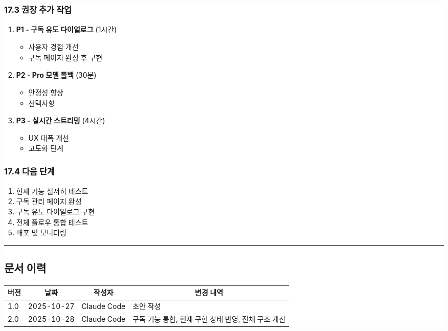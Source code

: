 ### 17.3 권장 추가 작업
1. **P1 - 구독 유도 다이얼로그** (1시간)
   - 사용자 경험 개선
   - 구독 페이지 완성 후 구현

2. **P2 - Pro 모델 폴백** (30분)
   - 안정성 향상
   - 선택사항

3. **P3 - 실시간 스트리밍** (4시간)
   - UX 대폭 개선
   - 고도화 단계

### 17.4 다음 단계
1. 현재 기능 철저히 테스트
2. 구독 관리 페이지 완성
3. 구독 유도 다이얼로그 구현
4. 전체 플로우 통합 테스트
5. 배포 및 모니터링

---

## 문서 이력

| 버전 | 날짜 | 작성자 | 변경 내역 |
|------|------|--------|----------|
| 1.0 | 2025-10-27 | Claude Code | 초안 작성 |
| 2.0 | 2025-10-28 | Claude Code | 구독 기능 통합, 현재 구현 상태 반영, 전체 구조 개선 |
